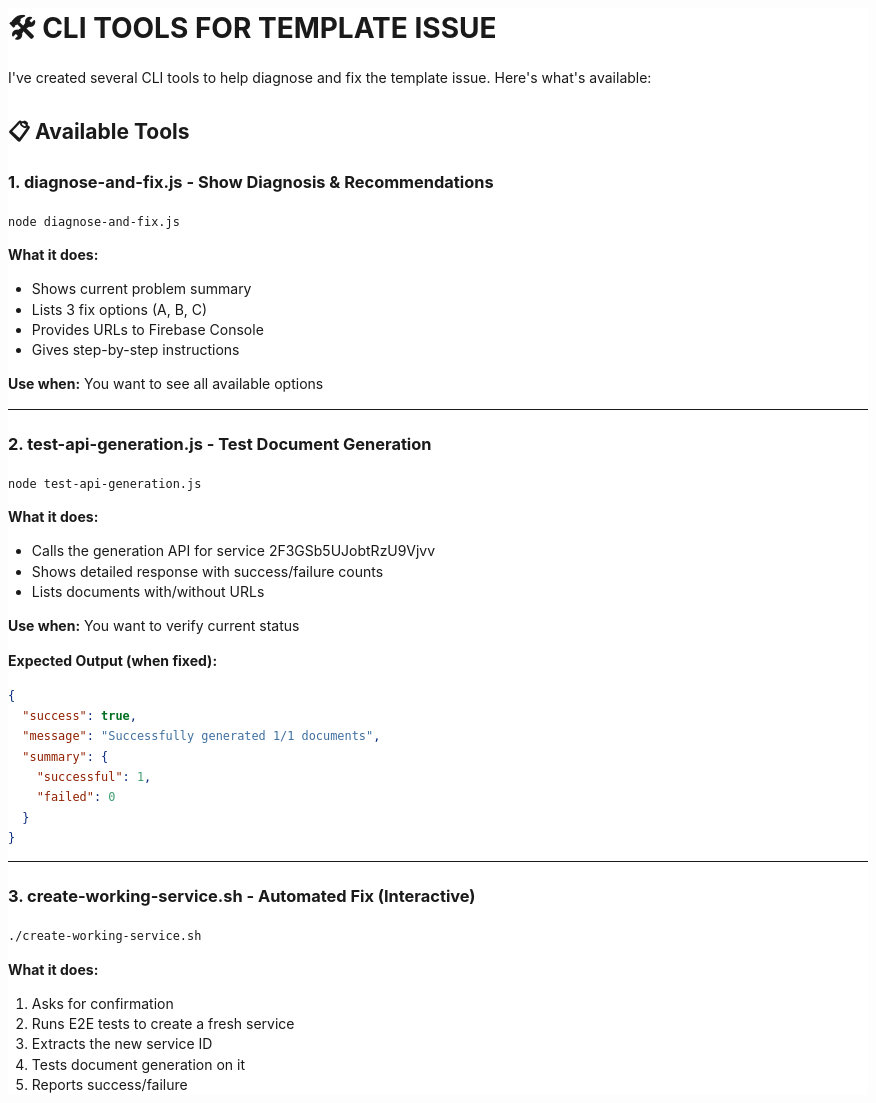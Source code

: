 # 🛠️ CLI TOOLS FOR TEMPLATE ISSUE

I've created several CLI tools to help diagnose and fix the template issue. Here's what's available:

## 📋 Available Tools

### 1. **diagnose-and-fix.js** - Show Diagnosis & Recommendations
```bash
node diagnose-and-fix.js
```
**What it does:**
- Shows current problem summary
- Lists 3 fix options (A, B, C)
- Provides URLs to Firebase Console
- Gives step-by-step instructions

**Use when:** You want to see all available options

---

### 2. **test-api-generation.js** - Test Document Generation
```bash
node test-api-generation.js
```
**What it does:**
- Calls the generation API for service 2F3GSb5UJobtRzU9Vjvv
- Shows detailed response with success/failure counts
- Lists documents with/without URLs

**Use when:** You want to verify current status

**Expected Output (when fixed):**
```json
{
  "success": true,
  "message": "Successfully generated 1/1 documents",
  "summary": {
    "successful": 1,
    "failed": 0
  }
}
```

---

### 3. **create-working-service.sh** - Automated Fix (Interactive)
```bash
./create-working-service.sh
```
**What it does:**
1. Asks for confirmation
2. Runs E2E tests to create a fresh service
3. Extracts the new service ID
4. Tests document generation on it
5. Reports success/failure
